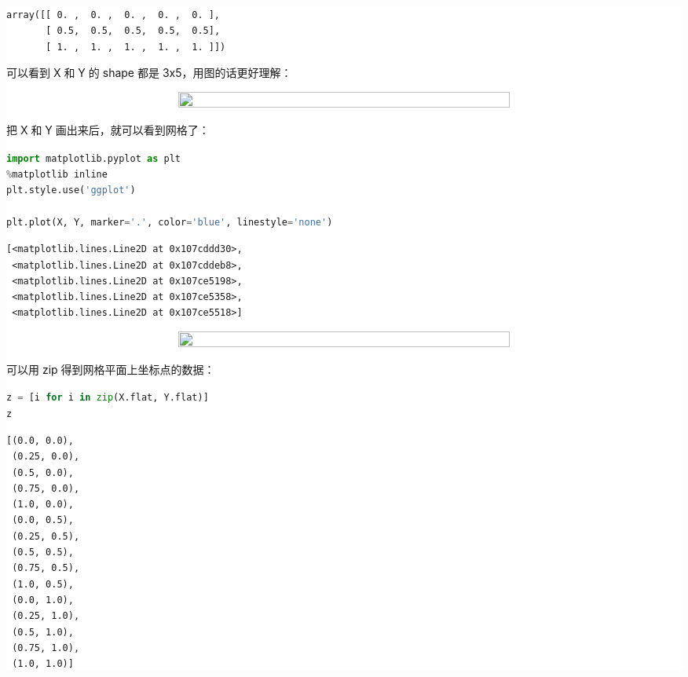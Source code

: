 


    array([[ 0. ,  0. ,  0. ,  0. ,  0. ],
           [ 0.5,  0.5,  0.5,  0.5,  0.5],
           [ 1. ,  1. ,  1. ,  1. ,  1. ]])



可以看到 X 和 Y 的 shape 都是 3x5，用图的话更好理解：

<p align="center">
    <img width="70%" height="70%" src="http://images.iterate.site/blog/image/180803/aA00LKJcL1.jpg?imageslim">
</p>

把 X 和 Y 画出来后，就可以看到网格了：




```Python
import matplotlib.pyplot as plt
%matplotlib inline
plt.style.use('ggplot')

plt.plot(X, Y, marker='.', color='blue', linestyle='none')
```




    [<matplotlib.lines.Line2D at 0x107cddd30>,
     <matplotlib.lines.Line2D at 0x107cddeb8>,
     <matplotlib.lines.Line2D at 0x107ce5198>,
     <matplotlib.lines.Line2D at 0x107ce5358>,
     <matplotlib.lines.Line2D at 0x107ce5518>]





<p align="center">
    <img width="70%" height="70%" src="http://images.iterate.site/blog/image/180708/lBm7DC1FFJ.png?imageslim">
</p>

可以用 zip 得到网格平面上坐标点的数据：


```Python
z = [i for i in zip(X.flat, Y.flat)]
z
```




    [(0.0, 0.0),
     (0.25, 0.0),
     (0.5, 0.0),
     (0.75, 0.0),
     (1.0, 0.0),
     (0.0, 0.5),
     (0.25, 0.5),
     (0.5, 0.5),
     (0.75, 0.5),
     (1.0, 0.5),
     (0.0, 1.0),
     (0.25, 1.0),
     (0.5, 1.0),
     (0.75, 1.0),
     (1.0, 1.0)]
